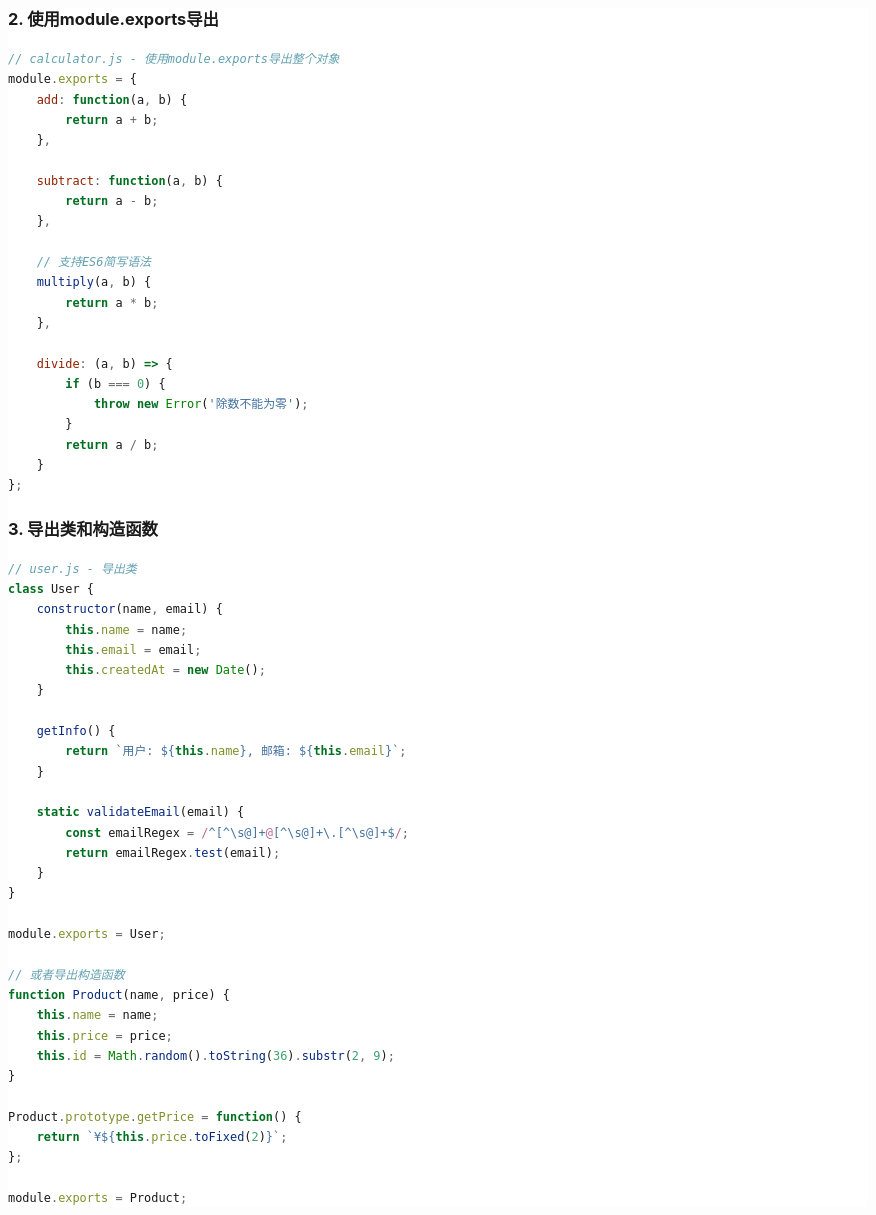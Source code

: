 ### 2. 使用module.exports导出

```javascript
// calculator.js - 使用module.exports导出整个对象
module.exports = {
    add: function(a, b) {
        return a + b;
    },
    
    subtract: function(a, b) {
        return a - b;
    },
    
    // 支持ES6简写语法
    multiply(a, b) {
        return a * b;
    },
    
    divide: (a, b) => {
        if (b === 0) {
            throw new Error('除数不能为零');
        }
        return a / b;
    }
};
```

### 3. 导出类和构造函数

```javascript
// user.js - 导出类
class User {
    constructor(name, email) {
        this.name = name;
        this.email = email;
        this.createdAt = new Date();
    }
    
    getInfo() {
        return `用户: ${this.name}, 邮箱: ${this.email}`;
    }
    
    static validateEmail(email) {
        const emailRegex = /^[^\s@]+@[^\s@]+\.[^\s@]+$/;
        return emailRegex.test(email);
    }
}

module.exports = User;

// 或者导出构造函数
function Product(name, price) {
    this.name = name;
    this.price = price;
    this.id = Math.random().toString(36).substr(2, 9);
}

Product.prototype.getPrice = function() {
    return `¥${this.price.toFixed(2)}`;
};

module.exports = Product;
```
